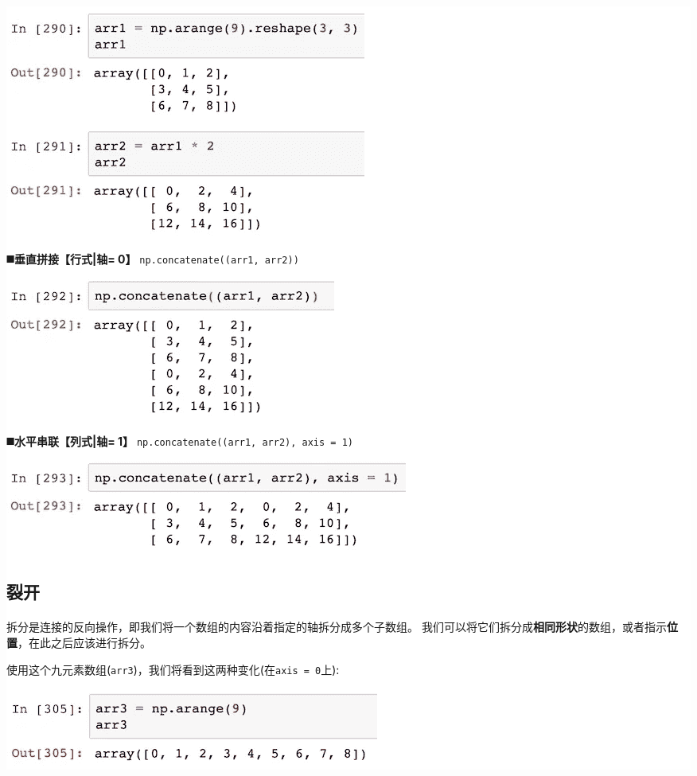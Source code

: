 ![](img/06b7d7f3502b915b917d7d69867df5b7.png)

**◼️垂直拼接【行式|轴= 0】** `np.concatenate((arr1, arr2))`

![](img/f80a65ee43736da3ad2f9171b01f714a.png)

**◼️水平串联【列式|轴= 1】** `np.concatenate((arr1, arr2), axis = 1)`

![](img/d9b1ba683a2e39aa6375165a35e9e1b6.png)

## 裂开

拆分是连接的反向操作，即我们将一个数组的内容沿着指定的轴拆分成多个子数组。
我们可以将它们拆分成**相同形状**的数组，或者指示**位置**，在此之后应该进行拆分。

使用这个九元素数组(`arr3`)，我们将看到这两种变化(在`axis = 0`上):

![](img/76908ca4e05ad9e85292e7628b11c362.png)
